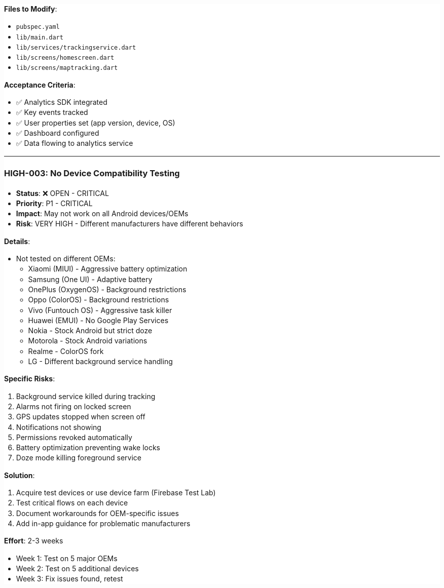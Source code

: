 **Files to Modify**:
- `pubspec.yaml`
- `lib/main.dart`
- `lib/services/trackingservice.dart`
- `lib/screens/homescreen.dart`
- `lib/screens/maptracking.dart`

**Acceptance Criteria**:
- ✅ Analytics SDK integrated
- ✅ Key events tracked
- ✅ User properties set (app version, device, OS)
- ✅ Dashboard configured
- ✅ Data flowing to analytics service

---

### HIGH-003: No Device Compatibility Testing
- **Status**: ❌ OPEN - CRITICAL
- **Priority**: P1 - CRITICAL
- **Impact**: May not work on all Android devices/OEMs
- **Risk**: VERY HIGH - Different manufacturers have different behaviors

**Details**:
- Not tested on different OEMs:
  - Xiaomi (MIUI) - Aggressive battery optimization
  - Samsung (One UI) - Adaptive battery
  - OnePlus (OxygenOS) - Background restrictions
  - Oppo (ColorOS) - Background restrictions
  - Vivo (Funtouch OS) - Aggressive task killer
  - Huawei (EMUI) - No Google Play Services
  - Nokia - Stock Android but strict doze
  - Motorola - Stock Android variations
  - Realme - ColorOS fork
  - LG - Different background service handling

**Specific Risks**:
1. Background service killed during tracking
2. Alarms not firing on locked screen
3. GPS updates stopped when screen off
4. Notifications not showing
5. Permissions revoked automatically
6. Battery optimization preventing wake locks
7. Doze mode killing foreground service

**Solution**:
1. Acquire test devices or use device farm (Firebase Test Lab)
2. Test critical flows on each device
3. Document workarounds for OEM-specific issues
4. Add in-app guidance for problematic manufacturers

**Effort**: 2-3 weeks
- Week 1: Test on 5 major OEMs
- Week 2: Test on 5 additional devices
- Week 3: Fix issues found, retest
